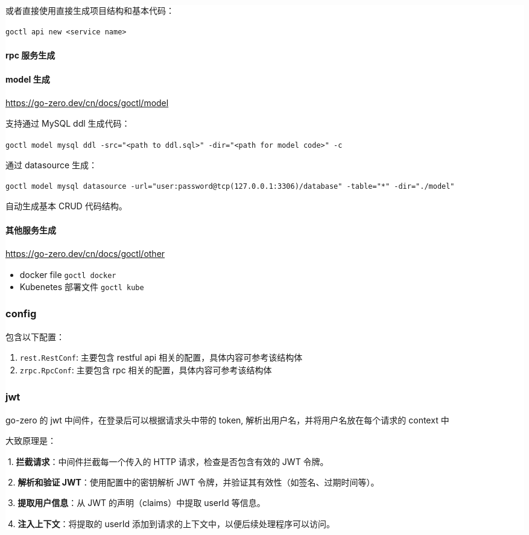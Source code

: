 或者直接使用直接生成项目结构和基本代码：

```shell
goctl api new <service name>
```



#### rpc 服务生成



#### model 生成

https://go-zero.dev/cn/docs/goctl/model

支持通过 MySQL ddl 生成代码：

```shell
goctl model mysql ddl -src="<path to ddl.sql>" -dir="<path for model code>" -c
```

通过 datasource 生成：

```shell
goctl model mysql datasource -url="user:password@tcp(127.0.0.1:3306)/database" -table="*" -dir="./model"
```

自动生成基本 CRUD 代码结构。



#### 其他服务生成

https://go-zero.dev/cn/docs/goctl/other

-   docker file `goctl docker`
-   Kubenetes 部署文件 `goctl kube`



### config

包含以下配置：

1.   `rest.RestConf`: 主要包含 restful api 相关的配置，具体内容可参考该结构体
2.   `zrpc.RpcConf`: 主要包含 rpc 相关的配置，具体内容可参考该结构体



### jwt

go-zero 的 jwt 中间件，在登录后可以根据请求头中带的 token, 解析出用户名，并将用户名放在每个请求的 context 中

大致原理是：

​	1.	**拦截请求**：中间件拦截每一个传入的 HTTP 请求，检查是否包含有效的 JWT 令牌。

​	2.	**解析和验证 JWT**：使用配置中的密钥解析 JWT 令牌，并验证其有效性（如签名、过期时间等）。

​	3.	**提取用户信息**：从 JWT 的声明（claims）中提取 userId 等信息。

​	4.	**注入上下文**：将提取的 userId 添加到请求的上下文中，以便后续处理程序可以访问。
